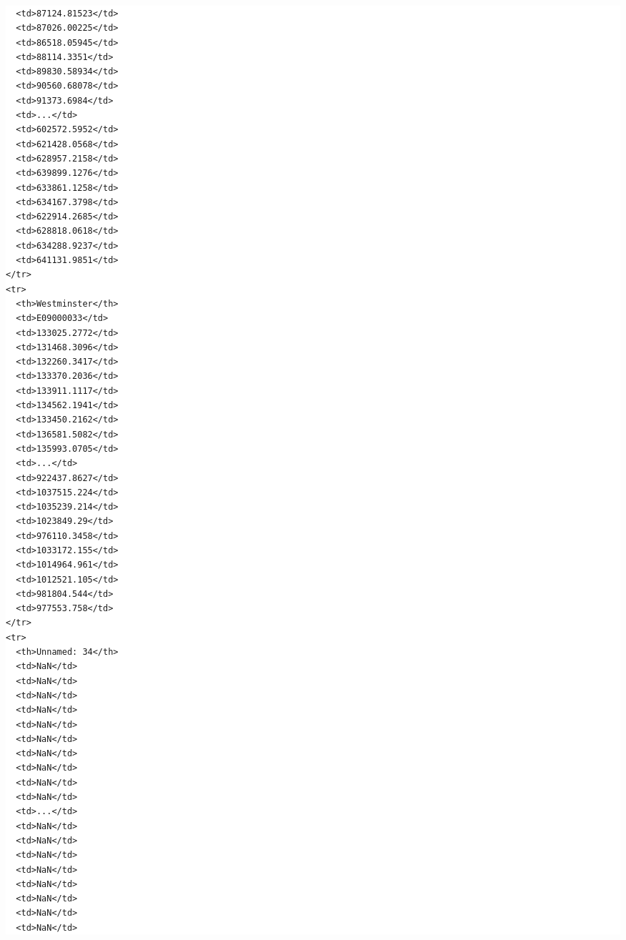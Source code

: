       <td>87124.81523</td>
      <td>87026.00225</td>
      <td>86518.05945</td>
      <td>88114.3351</td>
      <td>89830.58934</td>
      <td>90560.68078</td>
      <td>91373.6984</td>
      <td>...</td>
      <td>602572.5952</td>
      <td>621428.0568</td>
      <td>628957.2158</td>
      <td>639899.1276</td>
      <td>633861.1258</td>
      <td>634167.3798</td>
      <td>622914.2685</td>
      <td>628818.0618</td>
      <td>634288.9237</td>
      <td>641131.9851</td>
    </tr>
    <tr>
      <th>Westminster</th>
      <td>E09000033</td>
      <td>133025.2772</td>
      <td>131468.3096</td>
      <td>132260.3417</td>
      <td>133370.2036</td>
      <td>133911.1117</td>
      <td>134562.1941</td>
      <td>133450.2162</td>
      <td>136581.5082</td>
      <td>135993.0705</td>
      <td>...</td>
      <td>922437.8627</td>
      <td>1037515.224</td>
      <td>1035239.214</td>
      <td>1023849.29</td>
      <td>976110.3458</td>
      <td>1033172.155</td>
      <td>1014964.961</td>
      <td>1012521.105</td>
      <td>981804.544</td>
      <td>977553.758</td>
    </tr>
    <tr>
      <th>Unnamed: 34</th>
      <td>NaN</td>
      <td>NaN</td>
      <td>NaN</td>
      <td>NaN</td>
      <td>NaN</td>
      <td>NaN</td>
      <td>NaN</td>
      <td>NaN</td>
      <td>NaN</td>
      <td>NaN</td>
      <td>...</td>
      <td>NaN</td>
      <td>NaN</td>
      <td>NaN</td>
      <td>NaN</td>
      <td>NaN</td>
      <td>NaN</td>
      <td>NaN</td>
      <td>NaN</td>